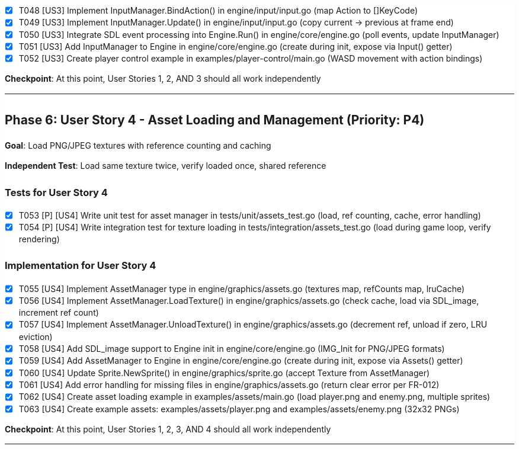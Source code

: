 - [x] T048 [US3] Implement InputManager.BindAction() in engine/input/input.go (map Action to []KeyCode)
- [x] T049 [US3] Implement InputManager.Update() in engine/input/input.go (copy current → previous at frame end)
- [x] T050 [US3] Integrate SDL event processing into Engine.Run() in engine/core/engine.go (poll events, update InputManager)
- [x] T051 [US3] Add InputManager to Engine in engine/core/engine.go (create during init, expose via Input() getter)
- [x] T052 [US3] Create player control example in examples/player-control/main.go (WASD movement with action bindings)

**Checkpoint**: At this point, User Stories 1, 2, AND 3 should all work independently

---

## Phase 6: User Story 4 - Asset Loading and Management (Priority: P4)

**Goal**: Load PNG/JPEG textures with reference counting and caching

**Independent Test**: Load same texture twice, verify loaded once, shared reference

### Tests for User Story 4

- [x] T053 [P] [US4] Write unit test for asset manager in tests/unit/assets_test.go (load, ref counting, cache, error handling)
- [x] T054 [P] [US4] Write integration test for texture loading in tests/integration/assets_test.go (load during game loop, verify rendering)

### Implementation for User Story 4

- [x] T055 [US4] Implement AssetManager type in engine/graphics/assets.go (textures map, refCounts map, lruCache)
- [x] T056 [US4] Implement AssetManager.LoadTexture() in engine/graphics/assets.go (check cache, load via SDL_image, increment ref count)
- [x] T057 [US4] Implement AssetManager.UnloadTexture() in engine/graphics/assets.go (decrement ref, unload if zero, LRU eviction)
- [x] T058 [US4] Add SDL_image support to Engine init in engine/core/engine.go (IMG_Init for PNG/JPEG formats)
- [x] T059 [US4] Add AssetManager to Engine in engine/core/engine.go (create during init, expose via Assets() getter)
- [x] T060 [US4] Update Sprite.NewSprite() in engine/graphics/sprite.go (accept Texture from AssetManager)
- [x] T061 [US4] Add error handling for missing files in engine/graphics/assets.go (return clear error per FR-012)
- [x] T062 [US4] Create asset loading example in examples/assets/main.go (load player.png and enemy.png, multiple sprites)
- [x] T063 [US4] Create example assets: examples/assets/player.png and examples/assets/enemy.png (32x32 PNGs)

**Checkpoint**: At this point, User Stories 1, 2, 3, AND 4 should all work independently

---
